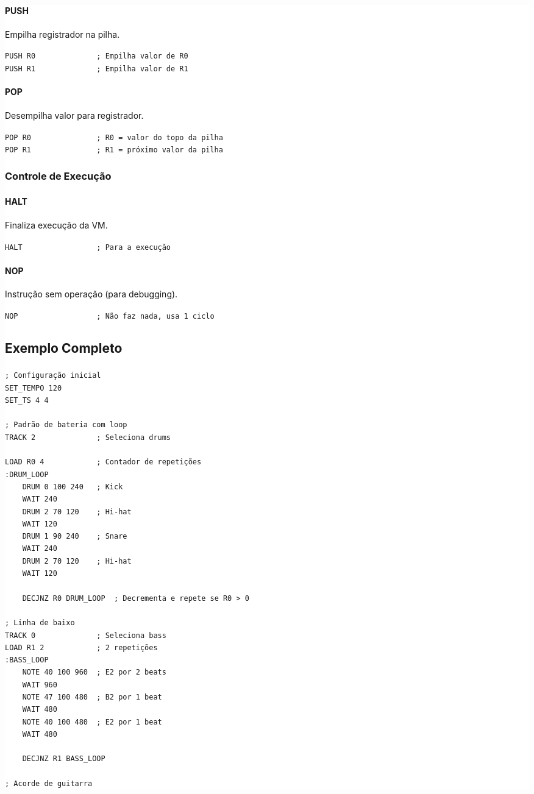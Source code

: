 #### PUSH
Empilha registrador na pilha.
```gbasm
PUSH R0              ; Empilha valor de R0
PUSH R1              ; Empilha valor de R1
```

#### POP
Desempilha valor para registrador.
```gbasm
POP R0               ; R0 = valor do topo da pilha
POP R1               ; R1 = próximo valor da pilha
```

### Controle de Execução

#### HALT
Finaliza execução da VM.
```gbasm
HALT                 ; Para a execução
```

#### NOP
Instrução sem operação (para debugging).
```gbasm
NOP                  ; Não faz nada, usa 1 ciclo
```

## Exemplo Completo

```gbasm
; Configuração inicial
SET_TEMPO 120
SET_TS 4 4

; Padrão de bateria com loop
TRACK 2              ; Seleciona drums

LOAD R0 4            ; Contador de repetições
:DRUM_LOOP
    DRUM 0 100 240   ; Kick
    WAIT 240
    DRUM 2 70 120    ; Hi-hat
    WAIT 120  
    DRUM 1 90 240    ; Snare
    WAIT 240
    DRUM 2 70 120    ; Hi-hat
    WAIT 120
    
    DECJNZ R0 DRUM_LOOP  ; Decrementa e repete se R0 > 0

; Linha de baixo
TRACK 0              ; Seleciona bass
LOAD R1 2            ; 2 repetições
:BASS_LOOP
    NOTE 40 100 960  ; E2 por 2 beats
    WAIT 960
    NOTE 47 100 480  ; B2 por 1 beat  
    WAIT 480
    NOTE 40 100 480  ; E2 por 1 beat
    WAIT 480
    
    DECJNZ R1 BASS_LOOP

; Acorde de guitarra
```